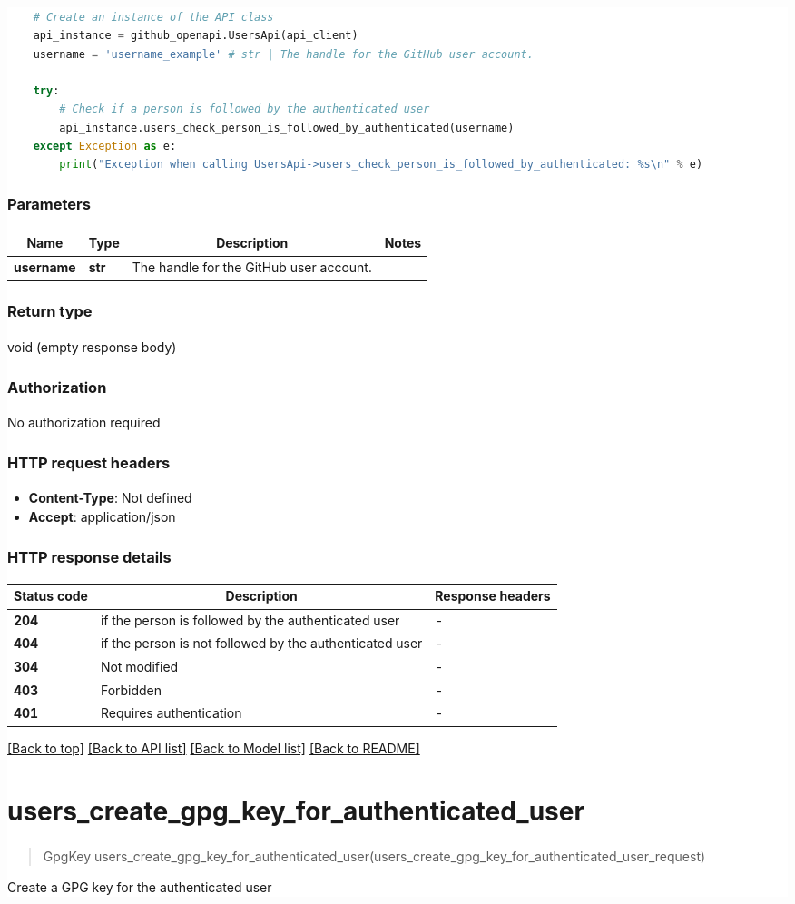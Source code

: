 ```python
    # Create an instance of the API class
    api_instance = github_openapi.UsersApi(api_client)
    username = 'username_example' # str | The handle for the GitHub user account.

    try:
        # Check if a person is followed by the authenticated user
        api_instance.users_check_person_is_followed_by_authenticated(username)
    except Exception as e:
        print("Exception when calling UsersApi->users_check_person_is_followed_by_authenticated: %s\n" % e)
```



### Parameters


Name | Type | Description  | Notes
------------- | ------------- | ------------- | -------------
 **username** | **str**| The handle for the GitHub user account. | 

### Return type

void (empty response body)

### Authorization

No authorization required

### HTTP request headers

 - **Content-Type**: Not defined
 - **Accept**: application/json

### HTTP response details

| Status code | Description | Response headers |
|-------------|-------------|------------------|
**204** | if the person is followed by the authenticated user |  -  |
**404** | if the person is not followed by the authenticated user |  -  |
**304** | Not modified |  -  |
**403** | Forbidden |  -  |
**401** | Requires authentication |  -  |

[[Back to top]](#) [[Back to API list]](../README.md#documentation-for-api-endpoints) [[Back to Model list]](../README.md#documentation-for-models) [[Back to README]](../README.md)

# **users_create_gpg_key_for_authenticated_user**
> GpgKey users_create_gpg_key_for_authenticated_user(users_create_gpg_key_for_authenticated_user_request)

Create a GPG key for the authenticated user
